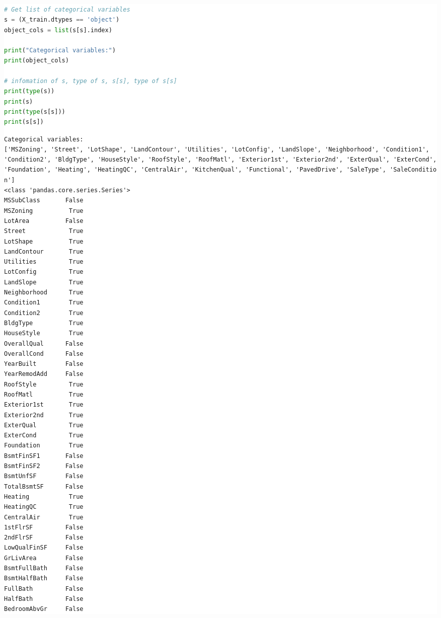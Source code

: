 


```python
# Get list of categorical variables
s = (X_train.dtypes == 'object')
object_cols = list(s[s].index)

print("Categorical variables:")
print(object_cols)

# infomation of s, type of s, s[s], type of s[s]
print(type(s))
print(s)
print(type(s[s]))
print(s[s])

```

    Categorical variables:
    ['MSZoning', 'Street', 'LotShape', 'LandContour', 'Utilities', 'LotConfig', 'LandSlope', 'Neighborhood', 'Condition1', 'Condition2', 'BldgType', 'HouseStyle', 'RoofStyle', 'RoofMatl', 'Exterior1st', 'Exterior2nd', 'ExterQual', 'ExterCond', 'Foundation', 'Heating', 'HeatingQC', 'CentralAir', 'KitchenQual', 'Functional', 'PavedDrive', 'SaleType', 'SaleCondition']
    <class 'pandas.core.series.Series'>
    MSSubClass       False
    MSZoning          True
    LotArea          False
    Street            True
    LotShape          True
    LandContour       True
    Utilities         True
    LotConfig         True
    LandSlope         True
    Neighborhood      True
    Condition1        True
    Condition2        True
    BldgType          True
    HouseStyle        True
    OverallQual      False
    OverallCond      False
    YearBuilt        False
    YearRemodAdd     False
    RoofStyle         True
    RoofMatl          True
    Exterior1st       True
    Exterior2nd       True
    ExterQual         True
    ExterCond         True
    Foundation        True
    BsmtFinSF1       False
    BsmtFinSF2       False
    BsmtUnfSF        False
    TotalBsmtSF      False
    Heating           True
    HeatingQC         True
    CentralAir        True
    1stFlrSF         False
    2ndFlrSF         False
    LowQualFinSF     False
    GrLivArea        False
    BsmtFullBath     False
    BsmtHalfBath     False
    FullBath         False
    HalfBath         False
    BedroomAbvGr     False